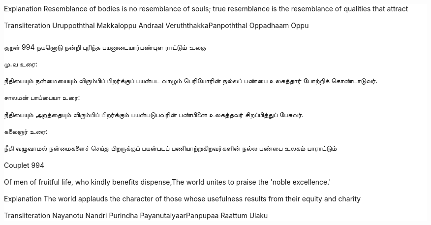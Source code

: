 Explanation
Resemblance of bodies is no resemblance of souls; true resemblance is the resemblance of qualities that attract




Transliteration
Uruppoththal Makkaloppu  Andraal  VeruththakkaPanpoththal  Oppadhaam  Oppu




###













குறள்
994
 நயனொடு நன்றி புரிந்த பயனுடையார்பண்புள ராட்டும் உலகு




மு.வ உரை:

நீதியையும் நன்மையையும் விரும்பிப் பிறர்க்குப் பயன்பட வாழும் பெரியோரின் நல்லப் பண்பை உலகத்தார் போற்றிக் கொண்டாடுவர்.




சாலமன் பாப்பையா உரை:

நீதியையும் அறத்தையும் விரும்பிப் பிறர்க்கும் பயன்படுபவரின் பண்பினை உலகத்தவர் சிறப்பித்துப் பேசுவர்.




கலைஞர் உரை:

நீதி வழுவாமல் நன்மைகளைச் செய்து பிறருக்குப் பயன்படப் பணியாற்றுகிறவர்களின் நல்ல பண்பை உலகம் பாராட்டும்




Couplet
994


Of men of fruitful life, who kindly benefits dispense,The world unites to praise the 'noble excellence.'




Explanation
The world applauds the character of those whose usefulness results from their equity and charity




Transliteration
Nayanotu Nandri  Purindha  PayanutaiyaarPanpupaa  Raattum  Ulaku
